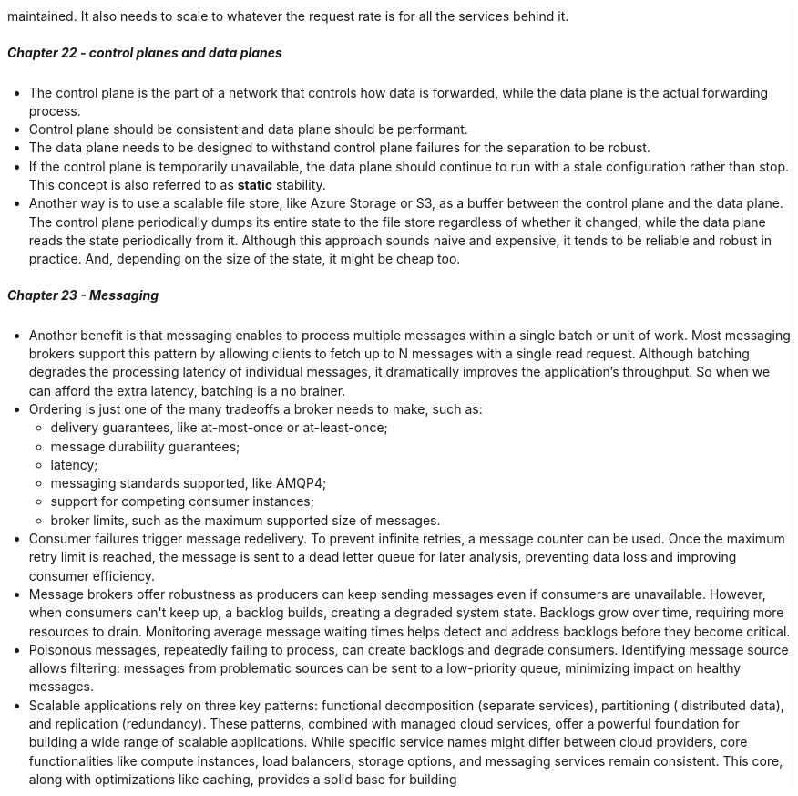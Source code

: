   maintained. It also needs to scale to whatever the request rate is for all the services behind it.

##### Chapter 22 - control planes and data planes

* The control plane is the part of a network that controls how data is forwarded, while the data plane is the actual
  forwarding process.
* Control plane should be consistent and data plane should be performant.
* The data plane needs to be designed to withstand control plane failures for the separation to be robust.
* If the control plane is temporarily unavailable, the data plane should continue to run with a stale configuration
  rather than stop. This concept is also referred to as **static** stability.
* Another way is to use a scalable file store, like Azure Storage or S3, as a buffer between the control plane and the
  data plane. The control plane periodically dumps its entire state to the file store regardless of whether it changed,
  while the data plane reads the state periodically from it. Although this approach sounds naive and expensive, it tends
  to be reliable and robust in practice. And, depending on the size of the state, it might be cheap too.

##### Chapter 23 - Messaging

* Another benefit is that messaging enables to process multiple messages within a single batch or unit of work. Most
  messaging brokers support this pattern by allowing clients to fetch up to N messages with a single read request.
  Although batching degrades the processing latency of individual messages, it dramatically improves the application’s
  throughput. So when we can afford the extra latency, batching is a no brainer.
* Ordering is just one of the many tradeoffs a broker needs to make, such as:
    * delivery guarantees, like at-most-once or at-least-once;
    * message durability guarantees;
    * latency;
    * messaging standards supported, like AMQP4;
    * support for competing consumer instances;
    * broker limits, such as the maximum supported size of messages.
* Consumer failures trigger message redelivery. To prevent infinite retries, a message counter can be used. Once the
  maximum retry limit is reached, the message is sent to a dead letter queue for later analysis, preventing data loss
  and improving consumer efficiency.
* Message brokers offer robustness as producers can keep sending messages even if consumers are unavailable. However,
  when consumers can't keep up, a backlog builds, creating a degraded system state. Backlogs grow over time, requiring
  more resources to drain. Monitoring average message waiting times helps detect and address backlogs before they become
  critical.
* Poisonous messages, repeatedly failing to process, can create backlogs and degrade consumers. Identifying message
  source allows filtering: messages from problematic sources can be sent to a low-priority queue, minimizing impact on
  healthy messages.
* Scalable applications rely on three key patterns: functional decomposition (separate services), partitioning (
  distributed data), and replication (redundancy). These patterns, combined with managed cloud services, offer a
  powerful foundation for building a wide range of scalable applications. While specific service names might differ
  between cloud providers, core functionalities like compute instances, load balancers, storage options, and messaging
  services remain consistent. This core, along with optimizations like caching, provides a solid base for building